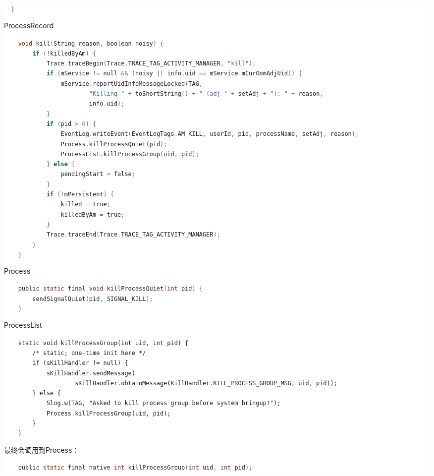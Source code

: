   ```objectivec
    }

```
ProcessRecord
```objectivec
    void kill(String reason, boolean noisy) {
        if (!killedByAm) {
            Trace.traceBegin(Trace.TRACE_TAG_ACTIVITY_MANAGER, "kill");
            if (mService != null && (noisy || info.uid == mService.mCurOomAdjUid)) {
                mService.reportUidInfoMessageLocked(TAG,
                        "Killing " + toShortString() + " (adj " + setAdj + "): " + reason,
                        info.uid);
            }
            if (pid > 0) {
                EventLog.writeEvent(EventLogTags.AM_KILL, userId, pid, processName, setAdj, reason);
                Process.killProcessQuiet(pid);
                ProcessList.killProcessGroup(uid, pid);
            } else {
                pendingStart = false;
            }
            if (!mPersistent) {
                killed = true;
                killedByAm = true;
            }
            Trace.traceEnd(Trace.TRACE_TAG_ACTIVITY_MANAGER);
        }
    }
```
Process
```objectivec
    public static final void killProcessQuiet(int pid) {
        sendSignalQuiet(pid, SIGNAL_KILL);
    }

```

ProcessList
```
    static void killProcessGroup(int uid, int pid) {
        /* static; one-time init here */
        if (sKillHandler != null) {
            sKillHandler.sendMessage(
                    sKillHandler.obtainMessage(KillHandler.KILL_PROCESS_GROUP_MSG, uid, pid));
        } else {
            Slog.w(TAG, "Asked to kill process group before system bringup!");
            Process.killProcessGroup(uid, pid);
        }
    }
```
最终会调用到Process：
```objectivec
    public static final native int killProcessGroup(int uid, int pid);
```
